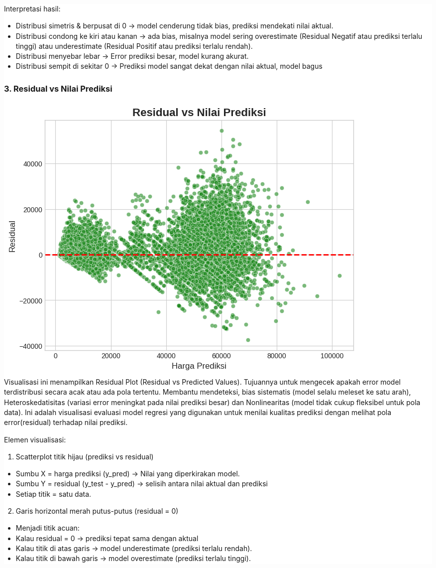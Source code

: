 Interpretasi hasil:
- Distribusi simetris & berpusat di 0 -> model cenderung tidak bias, prediksi mendekati nilai aktual.
- Distribusi condong ke kiri atau kanan -> ada bias, misalnya model sering overestimate (Residual Negatif atau prediksi terlalu tinggi) atau underestimate (Residual Positif atau prediksi terlalu rendah).
- Distribusi menyebar lebar -> Error prediksi besar, model kurang akurat.
- Distribusi sempit di sekitar 0 -> Prediksi model sangat dekat dengan nilai aktual, model bagus

### 3. Residual vs Nilai Prediksi
![Residual vs Nilai Prediksi](Assets/Residual%20vs%20Nilai%20Prediksi.png)<br>
Visualisasi ini menampilkan Residual Plot (Residual vs Predicted Values). Tujuannya untuk mengecek apakah error model terdistribusi secara acak atau ada pola tertentu. Membantu mendeteksi, bias sistematis (model selalu meleset ke satu arah), Heteroskedatisitas (variasi error meningkat pada nilai prediksi besar) dan Nonlinearitas (model tidak cukup fleksibel untuk pola data). Ini adalah visualisasi evaluasi model regresi yang digunakan untuk menilai kualitas prediksi dengan melihat pola error(residual) terhadap nilai prediksi.

Elemen visualisasi:
1. Scatterplot titik hijau (prediksi vs residual)
 - Sumbu X = harga prediksi (y_pred) -> Nilai yang diperkirakan model.
 - Sumbu Y = residual (y_test - y_pred) -> selisih antara nilai aktual dan prediksi
 - Setiap titik = satu data.
2. Garis horizontal merah putus-putus (residual = 0)
 - Menjadi titik acuan:
  - Kalau residual = 0 -> prediksi tepat sama dengan aktual
  - Kalau titik di atas garis -> model underestimate (prediksi terlalu rendah).
  - Kalau titik di bawah garis -> model overestimate (prediksi terlalu tinggi).
